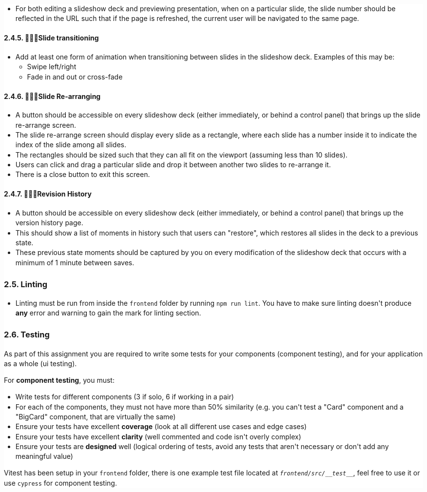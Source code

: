 - For both editing a slideshow deck and previewing presentation, when on a particular slide, the slide number should be reflected in the URL such that if the page is refreshed, the current user will be navigated to the same page.

#### 2.4.5. 🙉🙉🙉Slide transitioning

- Add at least one form of animation when transitioning between slides in the slideshow deck. Examples of this may be:
  - Swipe left/right
  - Fade in and out or cross-fade

#### 2.4.6. 🙉🙉🙉Slide Re-arranging

- A button should be accessible on every slideshow deck (either immediately, or behind a control panel) that brings up the slide re-arrange screen.
- The slide re-arrange screen should display every slide as a rectangle, where each slide has a number inside it to indicate the index of the slide among all slides.
- The rectangles should be sized such that they can all fit on the viewport (assuming less than 10 slides).
- Users can click and drag a particular slide and drop it between another two slides to re-arrange it.
- There is a close button to exit this screen.

#### 2.4.7. 🙉🙉🙉Revision History

- A button should be accessible on every slideshow deck (either immediately, or behind a control panel) that brings up the version history page.
- This should show a list of moments in history such that users can "restore", which restores all slides in the deck to a previous state.
- These previous state moments should be captured by you on every modification of the slideshow deck that occurs with a minimum of 1 minute between saves.

### 2.5. Linting

- Linting must be run from inside the `frontend` folder by running `npm run lint`. You have to make sure linting doesn't produce **any** error and warning to gain the mark for linting section.

### 2.6. Testing

As part of this assignment you are required to write some tests for your components (component testing), and for your application as a whole (ui testing).

For **component testing**, you must:

- Write tests for different components (3 if solo, 6 if working in a pair)
- For each of the components, they must not have more than 50% similarity (e.g. you can't test a "Card" component and a "BigCard" component, that are virtually the same)
- Ensure your tests have excellent **coverage** (look at all different use cases and edge cases)
- Ensure your tests have excellent **clarity** (well commented and code isn't overly complex)
- Ensure your tests are **designed** well (logical ordering of tests, avoid any tests that aren't necessary or don't add any meaningful value)

Vitest has been setup in your `frontend` folder, there is one example test file located at _`frontend/src/__test__`_, feel free to use it or use `cypress` for component testing.
